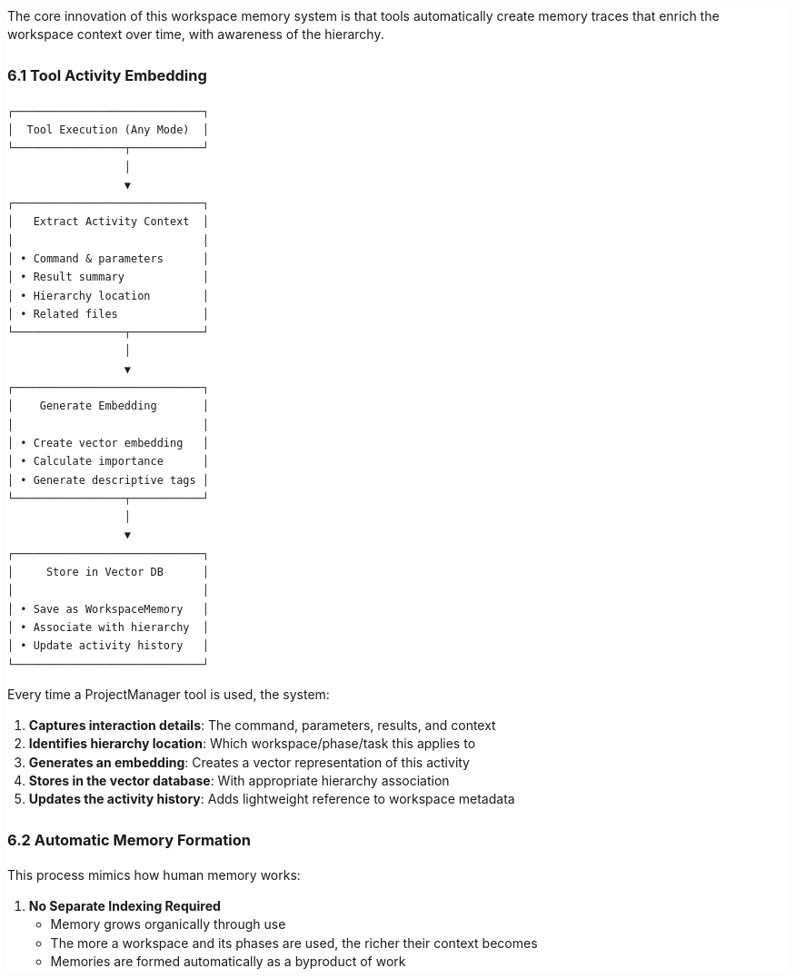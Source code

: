 The core innovation of this workspace memory system is that tools automatically create memory traces that enrich the workspace context over time, with awareness of the hierarchy.

### 6.1 Tool Activity Embedding

```
┌─────────────────────────────┐
│  Tool Execution (Any Mode)  │
└─────────────────┬───────────┘
                  │
                  ▼
┌─────────────────────────────┐
│   Extract Activity Context  │
│                             │
│ • Command & parameters      │
│ • Result summary            │
│ • Hierarchy location        │
│ • Related files             │
└─────────────────┬───────────┘
                  │
                  ▼
┌─────────────────────────────┐
│    Generate Embedding       │
│                             │
│ • Create vector embedding   │
│ • Calculate importance      │
│ • Generate descriptive tags │
└─────────────────┬───────────┘
                  │
                  ▼
┌─────────────────────────────┐
│     Store in Vector DB      │
│                             │
│ • Save as WorkspaceMemory   │
│ • Associate with hierarchy  │
│ • Update activity history   │
└─────────────────────────────┘
```

Every time a ProjectManager tool is used, the system:

1. **Captures interaction details**: The command, parameters, results, and context
2. **Identifies hierarchy location**: Which workspace/phase/task this applies to
3. **Generates an embedding**: Creates a vector representation of this activity
4. **Stores in the vector database**: With appropriate hierarchy association
5. **Updates the activity history**: Adds lightweight reference to workspace metadata

### 6.2 Automatic Memory Formation

This process mimics how human memory works:

1. **No Separate Indexing Required**
   - Memory grows organically through use
   - The more a workspace and its phases are used, the richer their context becomes
   - Memories are formed automatically as a byproduct of work
